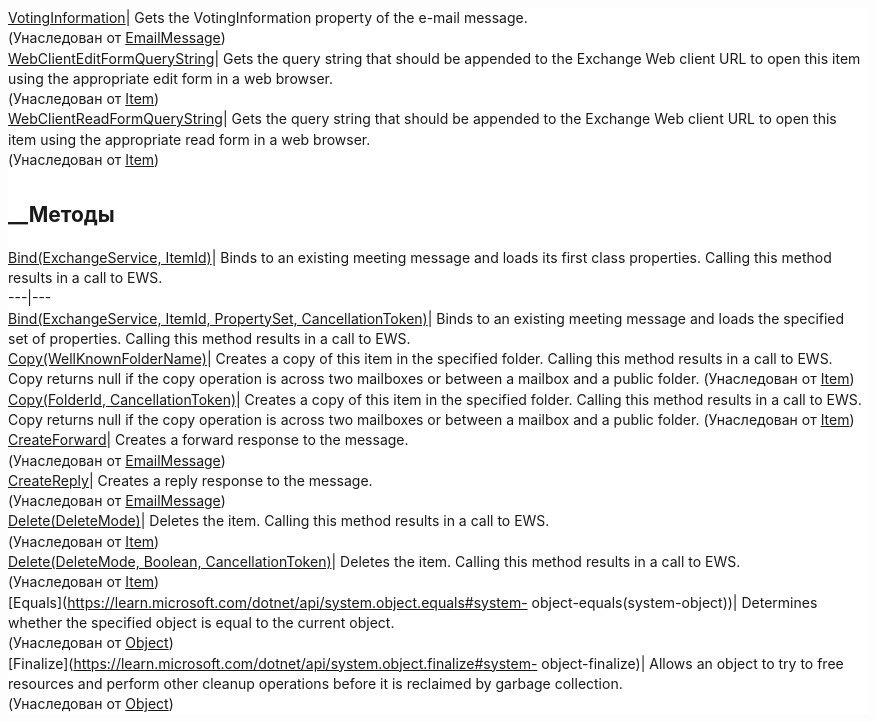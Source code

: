 [VotingInformation](P_Tessa_Exchange_WebServices_Data_EmailMessage_VotingInformation.htm)|
Gets the VotingInformation property of the e-mail message.  
(Унаследован от
[EmailMessage](T_Tessa_Exchange_WebServices_Data_EmailMessage.htm))  
[WebClientEditFormQueryString](P_Tessa_Exchange_WebServices_Data_Item_WebClientEditFormQueryString.htm)|
Gets the query string that should be appended to the Exchange Web client URL
to open this item using the appropriate edit form in a web browser.  
(Унаследован от [Item](T_Tessa_Exchange_WebServices_Data_Item.htm))  
[WebClientReadFormQueryString](P_Tessa_Exchange_WebServices_Data_Item_WebClientReadFormQueryString.htm)|
Gets the query string that should be appended to the Exchange Web client URL
to open this item using the appropriate read form in a web browser.  
(Унаследован от [Item](T_Tessa_Exchange_WebServices_Data_Item.htm))  
##  __Методы
[Bind(ExchangeService,
ItemId)](M_Tessa_Exchange_WebServices_Data_MeetingMessage_Bind.htm)|  Binds to
an existing meeting message and loads its first class properties. Calling this
method results in a call to EWS.  
---|---  
[Bind(ExchangeService, ItemId, PropertySet,
CancellationToken)](M_Tessa_Exchange_WebServices_Data_MeetingMessage_Bind_1.htm)|
Binds to an existing meeting message and loads the specified set of
properties. Calling this method results in a call to EWS.  
[Copy(WellKnownFolderName)](M_Tessa_Exchange_WebServices_Data_Item_Copy_1.htm)|
Creates a copy of this item in the specified folder. Calling this method
results in a call to EWS.
Copy returns null if the copy operation is across two mailboxes or between a
mailbox and a public folder.
(Унаследован от [Item](T_Tessa_Exchange_WebServices_Data_Item.htm))  
[Copy(FolderId,
CancellationToken)](M_Tessa_Exchange_WebServices_Data_Item_Copy.htm)|  Creates
a copy of this item in the specified folder. Calling this method results in a
call to EWS.
Copy returns null if the copy operation is across two mailboxes or between a
mailbox and a public folder.
(Унаследован от [Item](T_Tessa_Exchange_WebServices_Data_Item.htm))  
[CreateForward](M_Tessa_Exchange_WebServices_Data_EmailMessage_CreateForward.htm)|
Creates a forward response to the message.  
(Унаследован от
[EmailMessage](T_Tessa_Exchange_WebServices_Data_EmailMessage.htm))  
[CreateReply](M_Tessa_Exchange_WebServices_Data_EmailMessage_CreateReply.htm)|
Creates a reply response to the message.  
(Унаследован от
[EmailMessage](T_Tessa_Exchange_WebServices_Data_EmailMessage.htm))  
[Delete(DeleteMode)](M_Tessa_Exchange_WebServices_Data_Item_Delete.htm)|
Deletes the item. Calling this method results in a call to EWS.  
(Унаследован от [Item](T_Tessa_Exchange_WebServices_Data_Item.htm))  
[Delete(DeleteMode, Boolean,
CancellationToken)](M_Tessa_Exchange_WebServices_Data_Item_Delete_1.htm)|
Deletes the item. Calling this method results in a call to EWS.  
(Унаследован от [Item](T_Tessa_Exchange_WebServices_Data_Item.htm))  
[Equals](https://learn.microsoft.com/dotnet/api/system.object.equals#system-
object-equals\(system-object\))| Determines whether the specified object is
equal to the current object.  
(Унаследован от
[Object](https://learn.microsoft.com/dotnet/api/system.object))  
[Finalize](https://learn.microsoft.com/dotnet/api/system.object.finalize#system-
object-finalize)| Allows an object to try to free resources and perform other
cleanup operations before it is reclaimed by garbage collection.  
(Унаследован от
[Object](https://learn.microsoft.com/dotnet/api/system.object))  